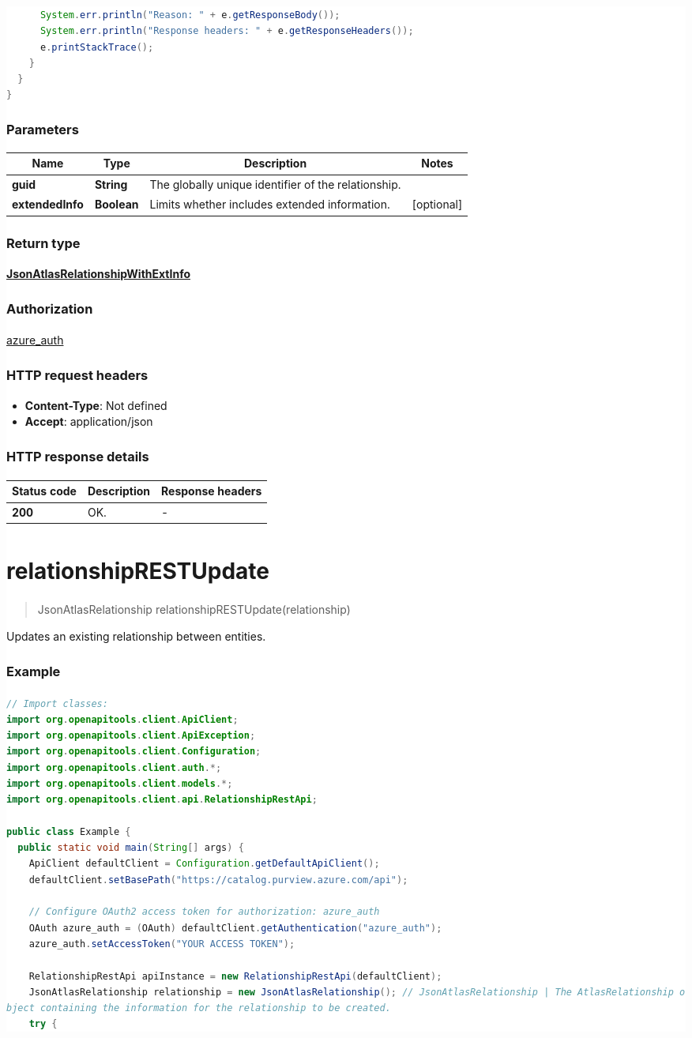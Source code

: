 ```java
      System.err.println("Reason: " + e.getResponseBody());
      System.err.println("Response headers: " + e.getResponseHeaders());
      e.printStackTrace();
    }
  }
}
```

### Parameters

Name | Type | Description  | Notes
------------- | ------------- | ------------- | -------------
 **guid** | **String**| The globally unique identifier of the relationship. |
 **extendedInfo** | **Boolean**| Limits whether includes extended information. | [optional]

### Return type

[**JsonAtlasRelationshipWithExtInfo**](JsonAtlasRelationshipWithExtInfo.md)

### Authorization

[azure_auth](../README.md#azure_auth)

### HTTP request headers

 - **Content-Type**: Not defined
 - **Accept**: application/json

### HTTP response details
| Status code | Description | Response headers |
|-------------|-------------|------------------|
**200** | OK. |  -  |

<a name="relationshipRESTUpdate"></a>
# **relationshipRESTUpdate**
> JsonAtlasRelationship relationshipRESTUpdate(relationship)



Updates an existing relationship between entities.

### Example
```java
// Import classes:
import org.openapitools.client.ApiClient;
import org.openapitools.client.ApiException;
import org.openapitools.client.Configuration;
import org.openapitools.client.auth.*;
import org.openapitools.client.models.*;
import org.openapitools.client.api.RelationshipRestApi;

public class Example {
  public static void main(String[] args) {
    ApiClient defaultClient = Configuration.getDefaultApiClient();
    defaultClient.setBasePath("https://catalog.purview.azure.com/api");
    
    // Configure OAuth2 access token for authorization: azure_auth
    OAuth azure_auth = (OAuth) defaultClient.getAuthentication("azure_auth");
    azure_auth.setAccessToken("YOUR ACCESS TOKEN");

    RelationshipRestApi apiInstance = new RelationshipRestApi(defaultClient);
    JsonAtlasRelationship relationship = new JsonAtlasRelationship(); // JsonAtlasRelationship | The AtlasRelationship object containing the information for the relationship to be created.
    try {
```
